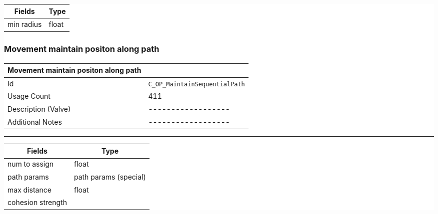 <table>
<thead>
<tr>
<th>Fields</th>
<th>Type</th>
</tr>
</thead>
<tbody>
<tr>
<td>min radius</td>
<td>float</td>
</tr>
</tbody>
</table><h3 id="movement-maintain-positon-along-path">Movement maintain positon along path</h3>

<table>
<thead>
<tr>
<th>Movement maintain positon along path</th>
<th></th>
</tr>
</thead>
<tbody>
<tr>
<td>Id</td>
<td><code>C_OP_MaintainSequentialPath</code></td>
</tr>
<tr>
<td>Usage Count</td>
<td>411</td>
</tr>
<tr>
<td>Description (Valve)</td>
<td>------------------</td>
</tr>
<tr>
<td>Additional Notes</td>
<td>------------------</td>
</tr>
</tbody>
</table><hr>

<table>
<thead>
<tr>
<th>Fields</th>
<th>Type</th>
</tr>
</thead>
<tbody>
<tr>
<td>num to assign</td>
<td>float</td>
</tr>
<tr>
<td>path params</td>
<td>path params (special)</td>
</tr>
<tr>
<td>max distance</td>
<td>float</td>
</tr>
<tr>
<td>cohesion strength</td>